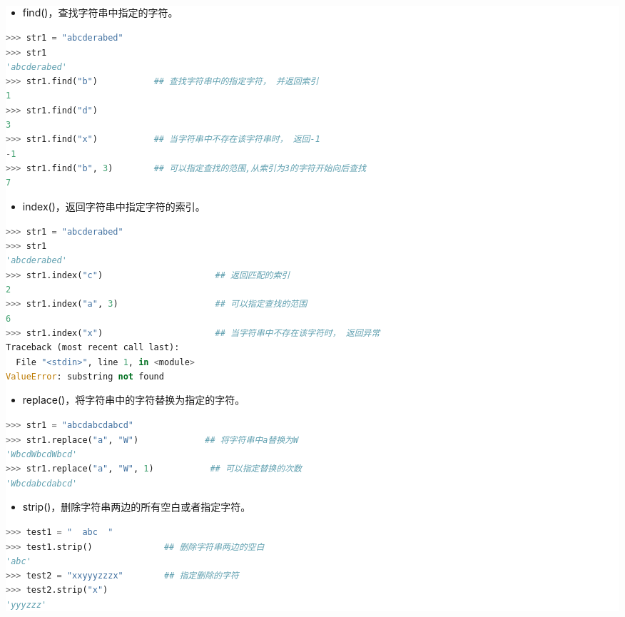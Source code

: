 - find()，查找字符串中指定的字符。

```python
>>> str1 = "abcderabed"
>>> str1
'abcderabed'
>>> str1.find("b")           ## 查找字符串中的指定字符， 并返回索引
1
>>> str1.find("d")
3
>>> str1.find("x")           ## 当字符串中不存在该字符串时， 返回-1
-1
>>> str1.find("b", 3)        ## 可以指定查找的范围,从索引为3的字符开始向后查找
7

```

- index()，返回字符串中指定字符的索引。

```python
>>> str1 = "abcderabed"
>>> str1
'abcderabed'
>>> str1.index("c")                      ## 返回匹配的索引
2
>>> str1.index("a", 3)                   ## 可以指定查找的范围
6
>>> str1.index("x")                      ## 当字符串中不存在该字符时， 返回异常
Traceback (most recent call last):
  File "<stdin>", line 1, in <module>
ValueError: substring not found

```

- replace()，将字符串中的字符替换为指定的字符。

```python
>>> str1 = "abcdabcdabcd"
>>> str1.replace("a", "W")             ## 将字符串中a替换为W
'WbcdWbcdWbcd'
>>> str1.replace("a", "W", 1)           ## 可以指定替换的次数
'Wbcdabcdabcd'

```

- strip()，删除字符串两边的所有空白或者指定字符。

```python
>>> test1 = "  abc  "
>>> test1.strip()              ## 删除字符串两边的空白
'abc'
>>> test2 = "xxyyyzzzx"        ## 指定删除的字符
>>> test2.strip("x")
'yyyzzz'

```
